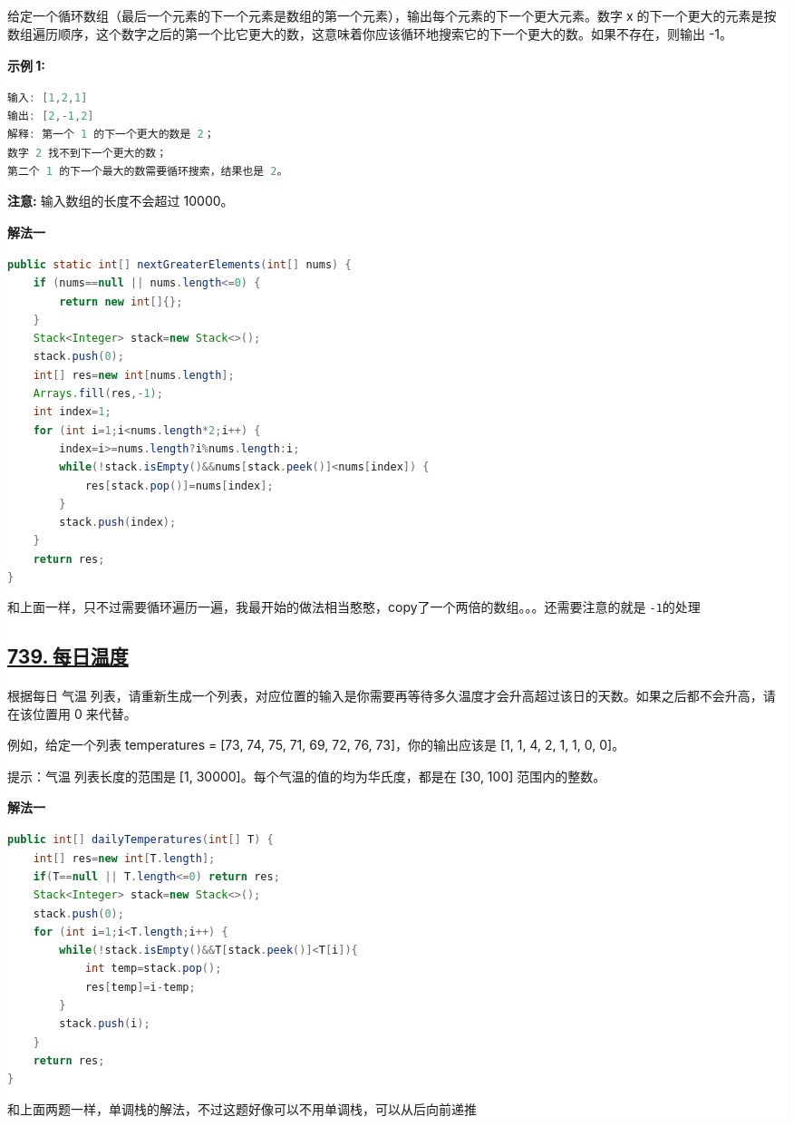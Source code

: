 给定一个循环数组（最后一个元素的下一个元素是数组的第一个元素），输出每个元素的下一个更大元素。数字 x 的下一个更大的元素是按数组遍历顺序，这个数字之后的第一个比它更大的数，这意味着你应该循环地搜索它的下一个更大的数。如果不存在，则输出 -1。

**示例 1:**

```java
输入: [1,2,1]
输出: [2,-1,2]
解释: 第一个 1 的下一个更大的数是 2；
数字 2 找不到下一个更大的数； 
第二个 1 的下一个最大的数需要循环搜索，结果也是 2。
```

**注意:** 输入数组的长度不会超过 10000。

**解法一**

```java
public static int[] nextGreaterElements(int[] nums) {
    if (nums==null || nums.length<=0) {
        return new int[]{};
    }
    Stack<Integer> stack=new Stack<>();
    stack.push(0);
    int[] res=new int[nums.length];
    Arrays.fill(res,-1);
    int index=1;
    for (int i=1;i<nums.length*2;i++) {
        index=i>=nums.length?i%nums.length:i;
        while(!stack.isEmpty()&&nums[stack.peek()]<nums[index]) {
            res[stack.pop()]=nums[index];
        }
        stack.push(index);
    }
    return res;
}
```
和上面一样，只不过需要循环遍历一遍，我最开始的做法相当憨憨，copy了一个两倍的数组。。。还需要注意的就是 `-1`的处理

## [739. 每日温度](https://leetcode-cn.com/problems/daily-temperatures/)

根据每日 气温 列表，请重新生成一个列表，对应位置的输入是你需要再等待多久温度才会升高超过该日的天数。如果之后都不会升高，请在该位置用 0 来代替。

例如，给定一个列表 temperatures = [73, 74, 75, 71, 69, 72, 76, 73]，你的输出应该是 [1, 1, 4, 2, 1, 1, 0, 0]。

提示：气温 列表长度的范围是 [1, 30000]。每个气温的值的均为华氏度，都是在 [30, 100] 范围内的整数。

**解法一**

```java
public int[] dailyTemperatures(int[] T) {
    int[] res=new int[T.length];
    if(T==null || T.length<=0) return res;
    Stack<Integer> stack=new Stack<>();
    stack.push(0);
    for (int i=1;i<T.length;i++) {
        while(!stack.isEmpty()&&T[stack.peek()]<T[i]){
            int temp=stack.pop();
            res[temp]=i-temp;
        }
        stack.push(i);
    }
    return res;
}
```
和上面两题一样，单调栈的解法，不过这题好像可以不用单调栈，可以从后向前递推
